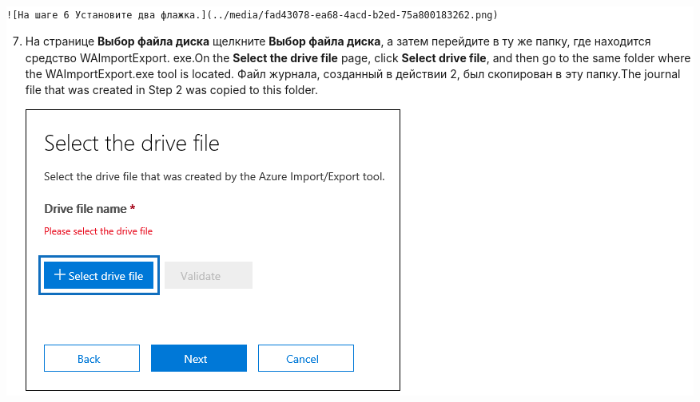     ![На шаге 6 Установите два флажка.](../media/fad43078-ea68-4acd-b2ed-75a800183262.png)
  
7. <span data-ttu-id="ffb8a-365">На странице **Выбор файла диска** щелкните **Выбор файла диска**, а затем перейдите в ту же папку, где находится средство WAImportExport. exe.</span><span class="sxs-lookup"><span data-stu-id="ffb8a-365">On the **Select the drive file** page, click **Select drive file**, and then go to the same folder where the WAImportExport.exe tool is located.</span></span> <span data-ttu-id="ffb8a-366">Файл журнала, созданный в действии 2, был скопирован в эту папку.</span><span class="sxs-lookup"><span data-stu-id="ffb8a-366">The journal file that was created in Step 2 was copied to this folder.</span></span>
    
    ![Нажмите кнопку Выбрать диск для подтверждения файла журнала, созданного при запуске средства WAImportExport. exe.](../media/1ea35c04-bd88-4d7e-b7d9-dc390149d94f.png)
  